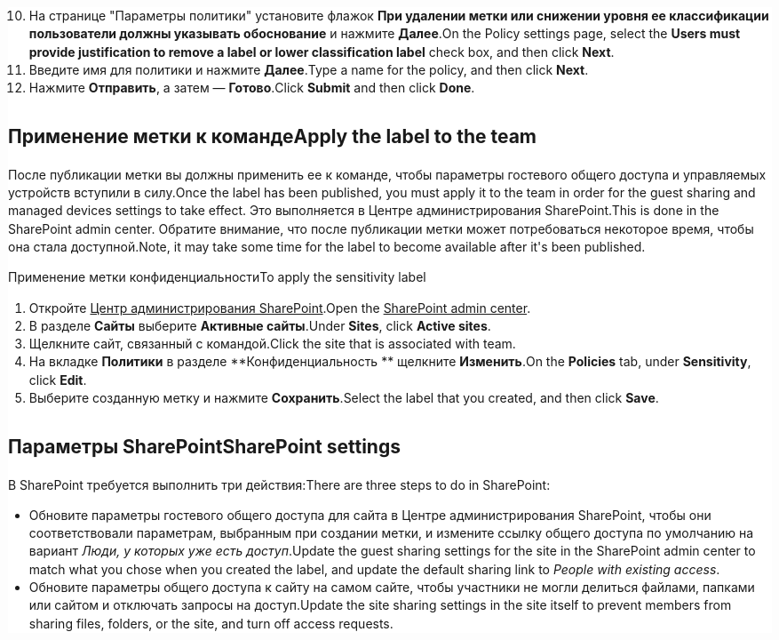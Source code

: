 10. <span data-ttu-id="913e2-203">На странице "Параметры политики" установите флажок **При удалении метки или снижении уровня ее классификации пользователи должны указывать обоснование** и нажмите **Далее**.</span><span class="sxs-lookup"><span data-stu-id="913e2-203">On the Policy settings page, select the **Users must provide justification to remove a label or lower classification label** check box, and then click **Next**.</span></span>
11. <span data-ttu-id="913e2-204">Введите имя для политики и нажмите **Далее**.</span><span class="sxs-lookup"><span data-stu-id="913e2-204">Type a name for the policy, and then click **Next**.</span></span>
12. <span data-ttu-id="913e2-205">Нажмите **Отправить**, а затем — **Готово**.</span><span class="sxs-lookup"><span data-stu-id="913e2-205">Click **Submit** and then click **Done**.</span></span>

## <a name="apply-the-label-to-the-team"></a><span data-ttu-id="913e2-206">Применение метки к команде</span><span class="sxs-lookup"><span data-stu-id="913e2-206">Apply the label to the team</span></span>

<span data-ttu-id="913e2-207">После публикации метки вы должны применить ее к команде, чтобы параметры гостевого общего доступа и управляемых устройств вступили в силу.</span><span class="sxs-lookup"><span data-stu-id="913e2-207">Once the label has been published, you must apply it to the team in order for the guest sharing and managed devices settings to take effect.</span></span> <span data-ttu-id="913e2-208">Это выполняется в Центре администрирования SharePoint.</span><span class="sxs-lookup"><span data-stu-id="913e2-208">This is done in the SharePoint admin center.</span></span> <span data-ttu-id="913e2-209">Обратите внимание, что после публикации метки может потребоваться некоторое время, чтобы она стала доступной.</span><span class="sxs-lookup"><span data-stu-id="913e2-209">Note, it may take some time for the label to become available after it's been published.</span></span>

<span data-ttu-id="913e2-210">Применение метки конфиденциальности</span><span class="sxs-lookup"><span data-stu-id="913e2-210">To apply the sensitivity label</span></span>
1. <span data-ttu-id="913e2-211">Откройте [Центр администрирования SharePoint](https://admin.microsoft.com/sharepoint).</span><span class="sxs-lookup"><span data-stu-id="913e2-211">Open the [SharePoint admin center](https://admin.microsoft.com/sharepoint).</span></span>
2. <span data-ttu-id="913e2-212">В разделе **Сайты** выберите **Активные сайты**.</span><span class="sxs-lookup"><span data-stu-id="913e2-212">Under **Sites**, click **Active sites**.</span></span>
3. <span data-ttu-id="913e2-213">Щелкните сайт, связанный с командой.</span><span class="sxs-lookup"><span data-stu-id="913e2-213">Click the site that is associated with team.</span></span>
4. <span data-ttu-id="913e2-214">На вкладке **Политики** в разделе \*\*Конфиденциальность \*\* щелкните **Изменить**.</span><span class="sxs-lookup"><span data-stu-id="913e2-214">On the **Policies** tab, under **Sensitivity**, click **Edit**.</span></span>
5. <span data-ttu-id="913e2-215">Выберите созданную метку и нажмите **Сохранить**.</span><span class="sxs-lookup"><span data-stu-id="913e2-215">Select the label that you created, and then click **Save**.</span></span>

## <a name="sharepoint-settings"></a><span data-ttu-id="913e2-216">Параметры SharePoint</span><span class="sxs-lookup"><span data-stu-id="913e2-216">SharePoint settings</span></span>

<span data-ttu-id="913e2-217">В SharePoint требуется выполнить три действия:</span><span class="sxs-lookup"><span data-stu-id="913e2-217">There are three steps to do in SharePoint:</span></span>

- <span data-ttu-id="913e2-218">Обновите параметры гостевого общего доступа для сайта в Центре администрирования SharePoint, чтобы они соответствовали параметрам, выбранным при создании метки, и измените ссылку общего доступа по умолчанию на вариант *Люди, у которых уже есть доступ*.</span><span class="sxs-lookup"><span data-stu-id="913e2-218">Update the guest sharing settings for the site in the SharePoint admin center to match what you chose when you created the label, and update the default sharing link to *People with existing access*.</span></span>
- <span data-ttu-id="913e2-219">Обновите параметры общего доступа к сайту на самом сайте, чтобы участники не могли делиться файлами, папками или сайтом и отключать запросы на доступ.</span><span class="sxs-lookup"><span data-stu-id="913e2-219">Update the site sharing settings in the site itself to prevent members from sharing files, folders, or the site, and turn off access requests.</span></span>